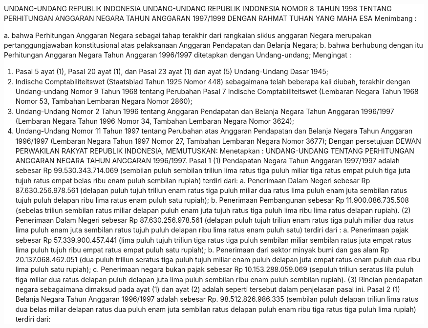  UNDANG-UNDANG REPUBLIK INDONESIA UNDANG-UNDANG REPUBLIK INDONESIA NOMOR 8 TAHUN 1998 TENTANG PERHITUNGAN ANGGARAN NEGARA TAHUN ANGGARAN 1997/1998
DENGAN RAHMAT TUHAN YANG MAHA ESA
Menimbang :

a. bahwa Perhitungan Anggaran Negara sebagai tahap terakhir dari rangkaian siklus anggaran Negara merupakan pertanggungjawaban konstitusional atas pelaksanaan Anggaran Pendapatan dan Belanja Negara;
b. bahwa berhubung dengan itu Perhitungan Anggaran Negara Tahun Anggaran 1996/1997 ditetapkan dengan Undang-undang;
Mengingat :

1. Pasal 5 ayat (1), Pasal 20 ayat (1), dan Pasal 23 ayat (1) dan ayat (5) Undang-Undang Dasar 1945;
2. Indische Comptabiliteitswet (Staatsblad Tahun 1925 Nomor 448) sebagaimana telah beberapa kali diubah, terakhir dengan Undang-undang Nomor 9 Tahun 1968 tentang Perubahan Pasal 7 Indische Comptabiliteitswet (Lembaran Negara Tahun 1968 Nomor 53, Tambahan Lembaran Negara Nomor 2860);
3. Undang-Undang Nomor 2 Tahun 1996 tentang Anggaran Pendapatan dan Belanja Negara Tahun Anggaran 1996/1997 (Lembaran Negara Tahun 1996 Nomor 34, Tambahan Lembaran Negara Nomor 3624);
4. Undang-Undang Nomor 11 Tahun 1997 tentang Perubahan atas Anggaran Pendapatan dan Belanja Negara Tahun Anggaran 1996/1997 (Lembaran Negara Tahun 1997 Nomor 27, Tambahan Lembaran Negara Nomor 3677); Dengan persetujuan DEWAN PERWAKILAN RAKYAT REPUBLIK INDONESIA,
MEMUTUSKAN:
 Menetapkan : UNDANG-UNDANG TENTANG PERHITUNGAN ANGGARAN NEGARA TAHUN ANGGARAN 1996/1997.
Pasal 1
(1) Pendapatan Negara Tahun Anggaran 1997/1997 adalah sebesar Rp 99.530.343.714.069 (sembilan puluh sembilan triliun lima ratus tiga puluh miliar tiga ratus empat puluh tiga juta tujuh ratus empat belas ribu enam puluh sembilan rupiah) terdiri dari:
a. Penerimaan Dalam Negeri sebesar Rp 87.630.256.978.561 (delapan puluh tujuh triliun enam ratus tiga puluh miliar dua ratus lima puluh enam juta sembilan ratus tujuh puluh delapan ribu lima ratus enam puluh satu rupiah);
b. Penerimaan Pembangunan sebesar Rp 11.900.086.735.508 (sebelas triliun sembilan ratus miliar delapan puluh enam juta tujuh ratus tiga puluh lima ribu lima ratus delapan rupiah).
(2) Penerimaan Dalam Negeri sebesar Rp 87.630.256.978.561 (delapan puluh tujuh triliun enam ratus tiga puluh miliar dua ratus lima puluh enam juta sembilan ratus tujuh puluh delapan ribu lima ratus enam puluh satu) terdiri dari :
a. Penerimaan pajak sebesar Rp 57.339.900.457.441 (lima puluh tujuh triliun tiga ratus tiga puluh sembilan miliar sembilan ratus juta empat ratus lima puluh tujuh ribu empat ratus empat puluh satu rupiah);
b. Penerimaan dari sektor minyak bumi dan gas alam Rp 20.137.068.462.051 (dua puluh triliun seratus tiga puluh tujuh miliar enam puluh delapan juta empat ratus enam puluh dua ribu lima puluh satu rupiah);
c. Penerimaan negara bukan pajak sebesar Rp 10.153.288.059.069 (sepuluh triliun seratus lila puluh tiga miliar dua ratus delapan puluh delapan juta lima puluh sembilan ribu enam puluh sembilan rupiah).
(3) Rincian pendapatan negara sebagaimana dimaksud pada ayat (1) dan ayat (2) adalah seperti tersebut dalam penjelasan pasal ini.
Pasal 2
(1) Belanja Negara Tahun Anggaran 1996/1997 adalah sebesar Rp.
98.512.826.986.335 (sembilan puluh delapan triliun lima ratus dua belas miliar delapan ratus dua puluh enam juta sembilan ratus delapan puluh enam ribu tiga ratus tiga puluh lima rupiah) terdiri dari: